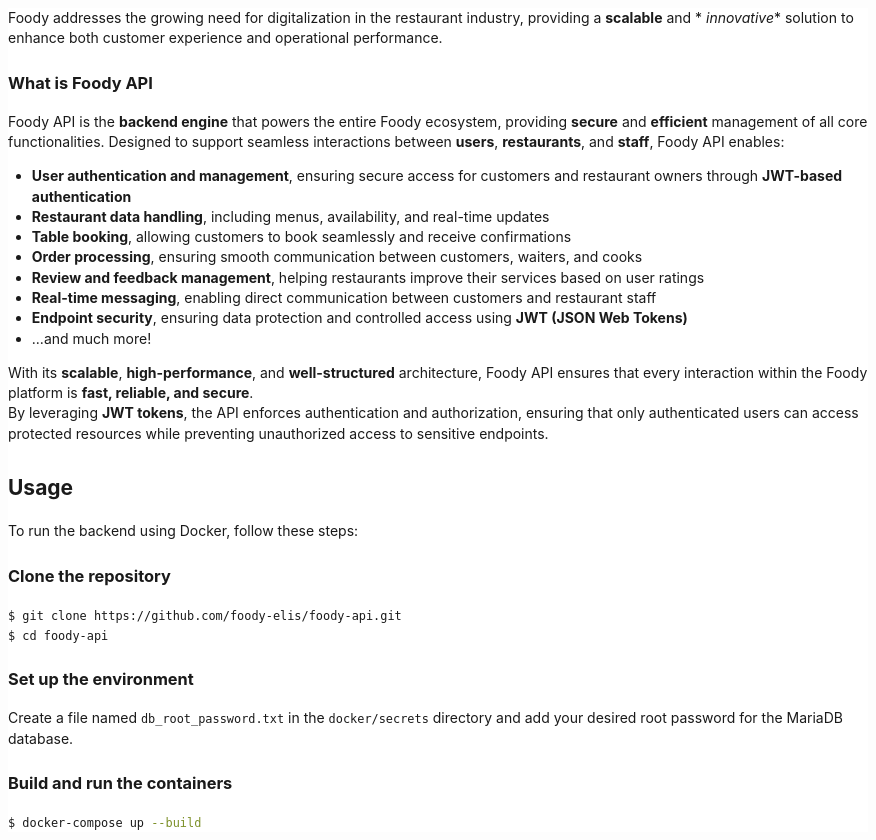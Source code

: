 Foody addresses the growing need for digitalization in the restaurant industry, providing a **scalable** and *
*innovative** solution to enhance both customer experience and operational performance.

### What is Foody API

Foody API is the **backend engine** that powers the entire Foody ecosystem, providing **secure** and **efficient**
management of all core functionalities. Designed to support seamless interactions between **users**, **restaurants**,
and **staff**, Foody API enables:

- **User authentication and management**, ensuring secure access for customers and restaurant owners through **JWT-based
  authentication**
- **Restaurant data handling**, including menus, availability, and real-time updates
- **Table booking**, allowing customers to book seamlessly and receive confirmations
- **Order processing**, ensuring smooth communication between customers, waiters, and cooks
- **Review and feedback management**, helping restaurants improve their services based on user ratings
- **Real-time messaging**, enabling direct communication between customers and restaurant staff
- **Endpoint security**, ensuring data protection and controlled access using **JWT (JSON Web Tokens)**
- ...and much more!

With its **scalable**, **high-performance**, and **well-structured** architecture, Foody API ensures that every
interaction within the Foody platform is **fast, reliable, and secure**.  
By leveraging **JWT tokens**, the API enforces authentication and authorization, ensuring that only authenticated users
can access protected resources while preventing unauthorized access to sensitive endpoints.

## Usage

To run the backend using Docker, follow these steps:

### Clone the repository

```sh
$ git clone https://github.com/foody-elis/foody-api.git
$ cd foody-api
```

### Set up the environment

Create a file named `db_root_password.txt` in the `docker/secrets` directory and add your desired root password for the
MariaDB database.

### Build and run the containers

```sh
$ docker-compose up --build
```
